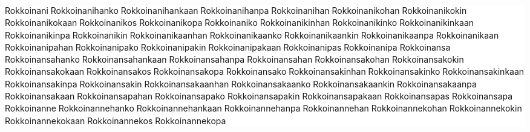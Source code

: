 Rokkoinani
Rokkoinanihanko
Rokkoinanihankaan
Rokkoinanihanpa
Rokkoinanihan
Rokkoinanikohan
Rokkoinanikokin
Rokkoinanikokaan
Rokkoinanikos
Rokkoinanikopa
Rokkoinaniko
Rokkoinanikinhan
Rokkoinanikinko
Rokkoinanikinkaan
Rokkoinanikinpa
Rokkoinanikin
Rokkoinanikaanhan
Rokkoinanikaanko
Rokkoinanikaankin
Rokkoinanikaanpa
Rokkoinanikaan
Rokkoinanipahan
Rokkoinanipako
Rokkoinanipakin
Rokkoinanipakaan
Rokkoinanipas
Rokkoinanipa
Rokkoinansa
Rokkoinansahanko
Rokkoinansahankaan
Rokkoinansahanpa
Rokkoinansahan
Rokkoinansakohan
Rokkoinansakokin
Rokkoinansakokaan
Rokkoinansakos
Rokkoinansakopa
Rokkoinansako
Rokkoinansakinhan
Rokkoinansakinko
Rokkoinansakinkaan
Rokkoinansakinpa
Rokkoinansakin
Rokkoinansakaanhan
Rokkoinansakaanko
Rokkoinansakaankin
Rokkoinansakaanpa
Rokkoinansakaan
Rokkoinansapahan
Rokkoinansapako
Rokkoinansapakin
Rokkoinansapakaan
Rokkoinansapas
Rokkoinansapa
Rokkoinanne
Rokkoinannehanko
Rokkoinannehankaan
Rokkoinannehanpa
Rokkoinannehan
Rokkoinannekohan
Rokkoinannekokin
Rokkoinannekokaan
Rokkoinannekos
Rokkoinannekopa